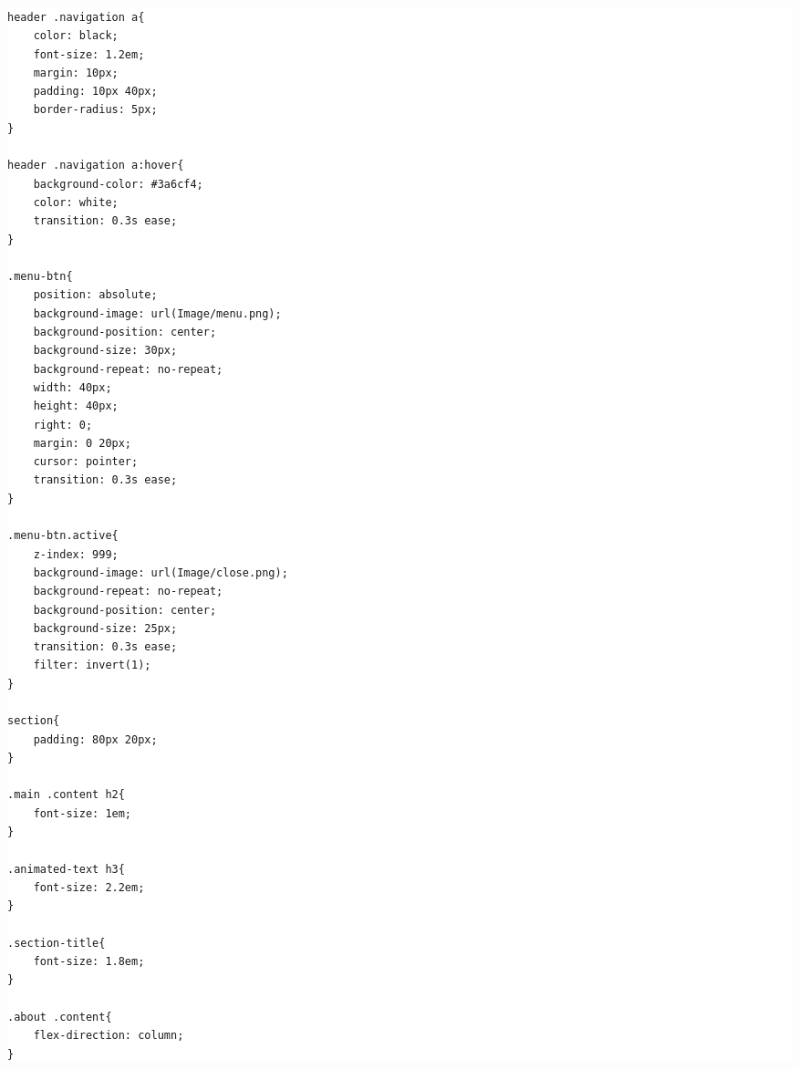     header .navigation a{
        color: black;
        font-size: 1.2em;
        margin: 10px;
        padding: 10px 40px;
        border-radius: 5px;
    }

    header .navigation a:hover{
        background-color: #3a6cf4;
        color: white;
        transition: 0.3s ease;
    }

    .menu-btn{
        position: absolute;
        background-image: url(Image/menu.png);
        background-position: center;
        background-size: 30px;
        background-repeat: no-repeat;
        width: 40px;
        height: 40px;
        right: 0;
        margin: 0 20px;
        cursor: pointer;
        transition: 0.3s ease;
    }

    .menu-btn.active{
        z-index: 999;
        background-image: url(Image/close.png);
        background-repeat: no-repeat;
        background-position: center;
        background-size: 25px;
        transition: 0.3s ease;
        filter: invert(1);
    }

    section{
        padding: 80px 20px;
    }

    .main .content h2{
        font-size: 1em;
    }

    .animated-text h3{
        font-size: 2.2em;
    }

    .section-title{
        font-size: 1.8em;
    }

    .about .content{
        flex-direction: column;
    }
